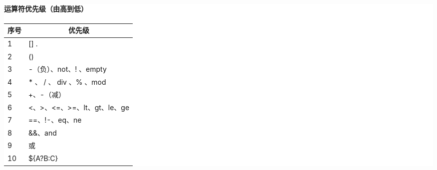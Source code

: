 #### 运算符优先级（由高到低）

| 序号 | 优先级                       |
| ---- | ---------------------------- |
| 1    | [] .                         |
| 2    | ()                           |
| 3    | -（负）、not、! 、empty      |
| 4    | * 、 / 、 div 、% 、mod      |
| 5    | +、-（减）                   |
| 6    | <、>、<=、>=、lt、gt、le、ge |
| 7    | ==、!-、eq、ne               |
| 8    | &&、and                      |
| 9    | 或                           |
| 10   | ${A?B:C}                     |
